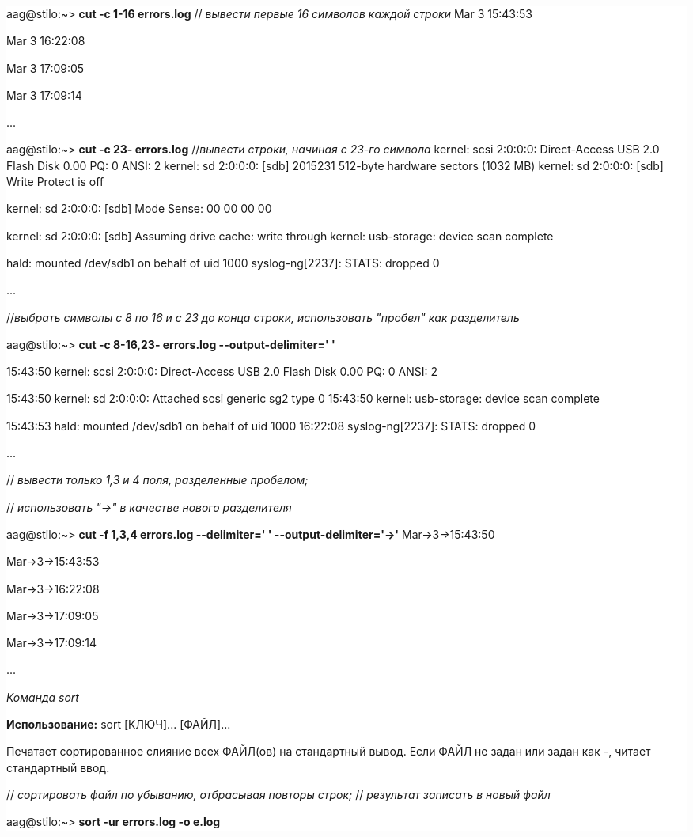 aag@stilo:~> **cut -c 1-16 errors.log** // *вывести первые 16 символов каждой строки* Mar 3 15:43:53 

Mar 3 16:22:08 

Mar 3 17:09:05 

Mar 3 17:09:14 

... 

aag@stilo:~> **cut -c 23- errors.log** //*вывести строки, начиная с 23-го символа* kernel: scsi 2:0:0:0: Direct-Access USB 2.0 Flash Disk 0.00 PQ: 0 ANSI: 2 kernel: sd 2:0:0:0: [sdb] 2015231 512-byte hardware sectors (1032 MB) kernel: sd 2:0:0:0: [sdb] Write Protect is off

kernel: sd 2:0:0:0: [sdb] Mode Sense: 00 00 00 00 

kernel: sd 2:0:0:0: [sdb] Assuming drive cache: write through kernel: usb-storage: device scan complete 

hald: mounted /dev/sdb1 on behalf of uid 1000 syslog-ng[2237]: STATS: dropped 0 

... 

//*выбрать символы с 8 по 16 и с 23 до конца строки, использовать "пробел" как разделитель* 

aag@stilo:~> **cut -c 8-16,23- errors.log --output-delimiter=' '** 

15:43:50 kernel: scsi 2:0:0:0: Direct-Access USB 2.0 Flash Disk 0.00 PQ: 0 ANSI: 2 

15:43:50 kernel: sd 2:0:0:0: Attached scsi generic sg2 type 0 15:43:50 kernel: usb-storage: device scan complete 

15:43:53 hald: mounted /dev/sdb1 on behalf of uid 1000 16:22:08 syslog-ng[2237]: STATS: dropped 0 

... 

// *вывести только 1,3 и 4 поля, разделенные пробелом;* 

// *использовать "->" в качестве нового разделителя* 

aag@stilo:~> **cut -f 1,3,4 errors.log --delimiter=' ' --output-delimiter='->'** Mar->3->15:43:50 

Mar->3->15:43:53 

Mar->3->16:22:08 

Mar->3->17:09:05 

Mar->3->17:09:14 

... 

*Команда sort* 

**Использование:** sort [КЛЮЧ]... [ФАЙЛ]... 

Печатает сортированное слияние всех ФАЙЛ(ов) на стандартный вывод. Если ФАЙЛ не задан или задан как -, читает стандартный ввод. 

// *сортировать файл по убыванию, отбрасывая повторы строк;* // *результат записать в новый файл* 

aag@stilo:~> **sort -ur errors.log -o e.log** 
